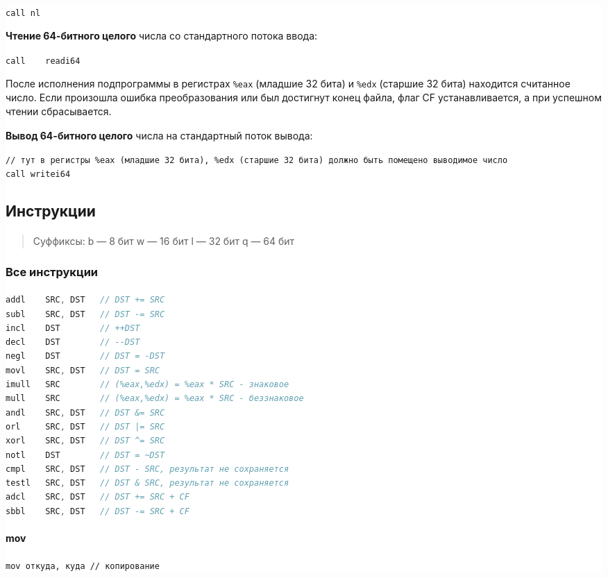 ```gas
call nl
```

**Чтение 64-битного целого** числа со стандартного потока ввода:

```gas
call    readi64
```

Поcле исполнения подпрограммы в регистрах `%eax` (младшие 32 бита) и `%edx` (старшие 32 бита) находится считанное число.
Если произошла ошибка преобразования или был достигнут конец файла, флаг CF устанавливается, а при успешном чтении сбрасывается.

**Вывод 64-битного целого** числа на стандартный поток вывода:

```gas
// тут в регистры %eax (младшие 32 бита), %edx (старшие 32 бита) должно быть помещено выводимое число
call writei64
```

## Инструкции

> Суффиксы:
> b &mdash; 8 бит
> w &mdash; 16 бит
> l &mdash; 32 бит
> q &mdash; 64 бит

### Все инструкции


```c
addl    SRC, DST   // DST += SRC
subl    SRC, DST   // DST -= SRC
incl    DST        // ++DST
decl    DST        // --DST
negl    DST        // DST = -DST
movl    SRC, DST   // DST = SRC
imull   SRC        // (%eax,%edx) = %eax * SRC - знаковое
mull    SRC        // (%eax,%edx) = %eax * SRC - беззнаковое
andl    SRC, DST   // DST &= SRC
orl     SRC, DST   // DST |= SRC
xorl    SRC, DST   // DST ^= SRC
notl    DST        // DST = ~DST
cmpl    SRC, DST   // DST - SRC, результат не сохраняется
testl   SRC, DST   // DST & SRC, результат не сохраняется
adcl    SRC, DST   // DST += SRC + CF
sbbl    SRC, DST   // DST -= SRC + CF
```
#### mov

```
mov откуда, куда // копирование
```
